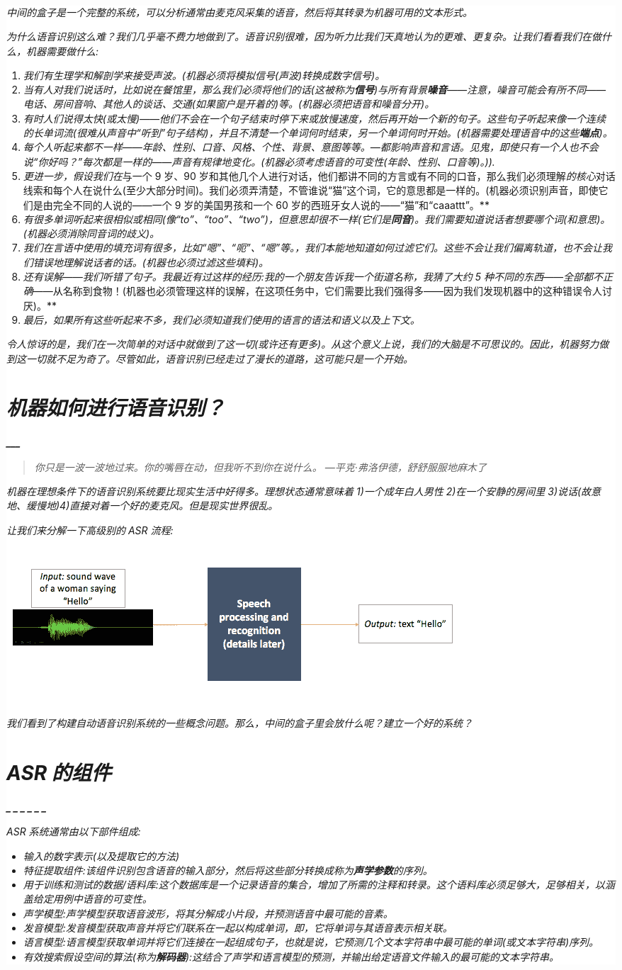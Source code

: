 *中间的盒子是一个完整的系统，可以分析通常由麦克风采集的语音，然后将其转录为机器可用的文本形式。*

*为什么语音识别这么难？我们几乎毫不费力地做到了。语音识别很难，因为听力比我们天真地认为的更难、更复杂。让我们看看我们在做什么，机器需要做什么:*

1.  *我们有生理学和解剖学来接受声波。(机器必须将模拟信号(声波)转换成数字信号)。*
2.  *当有人对我们说话时，比如说在餐馆里，那么我们必须将他们的话(这被称为**信号**)与所有背景**噪音**——注意，噪音可能会有所不同——电话、房间音响、其他人的谈话、交通(如果窗户是开着的)等。(机器必须把语音和噪音分开)。*
3.  *有时人们说得太快(或太慢)——他们不会在一个句子结束时停下来或放慢速度，然后再开始一个新的句子。这些句子听起来像一个连续的长单词流(很难从声音中“听到”句子结构)，并且不清楚一个单词何时结束，另一个单词何时开始。(机器需要处理语音中的这些**端点**)。*
4.  *每个人听起来都不一样——年龄、性别、口音、风格、个性、背景、意图等等。—都影响声音和言语。见鬼，即使只有一个人也不会说“你好吗？”每次都是一样的——声音有规律地变化。(机器必须考虑语音的可变性(年龄、性别、口音等)。)).*
5.  *更进一步，假设我们在*与一个 9 岁、90 岁和其他几个人进行对话，他们都讲不同的方言或有不同的口音，那么我们必须理解*的核心*对话线索和每个人在说什么(至少大部分时间)。我们必须弄清楚，不管谁说“猫”这个词，它的意思都是一样的。(机器必须识别声音，即使它们是由完全不同的人说的——一个 9 岁的美国男孩和一个 60 岁的西班牙女人说的——“猫”和“caaattt”。**
6.  *有很多单词听起来很相似或相同(像“to”、“too”、“two”)，但意思却很不一样(它们是**同音**)。我们需要知道说话者想要哪个词(和意思)。(机器必须消除同音词的歧义)。*
7.  *我们在言语中使用的填充词有很多，比如“嗯”、“呃”、“嗯”等。，我们本能地知道如何过滤它们。这些不会让我们偏离轨道，也不会让我们错误地理解说话者的话。(机器也必须过滤这些填料)。*
8.  *还有误解——我们听错了句子。我最近有过这样的经历:我的一个朋友告诉我一个街道名称，我猜了大约 5 种不同的东西——全部都不正确*——从名称到食物！(机器也必须管理这样的误解，在这项任务中，它们需要比我们强得多——因为我们发现机器中的这种错误令人讨厌)。**
9.  *最后，如果所有这些听起来不多，我们必须知道我们使用的语言的语法和语义以及上下文。*

*令人惊讶的是，我们在一次简单的对话中就做到了这一切(或许还有更多)。从这个意义上说，我们的大脑是不可思议的。因此，机器努力做到这一切就不足为奇了。尽管如此，语音识别已经走过了漫长的道路，这可能只是一个开始。*

# *机器如何进行语音识别？*

***___***

> *你只是一波一波地过来。你的嘴唇在动，但我听不到你在说什么。 *—平克·弗洛伊德，舒舒服服地麻木了**

*机器在理想条件下的语音识别系统要比现实生活中好得多。理想状态通常意味着 1)一个成年白人男性 2)在一个安静的房间里 3)说话(故意地、缓慢地)4)直接对着一个好的麦克风。但是现实世界很乱。*

*让我们来分解一下高级别的 ASR 流程:*

*![](img/863f65e907a66446cb88de02a6cbd845.png)*

*我们看到了构建自动语音识别系统的一些概念问题。那么，中间的盒子里会放什么呢？建立一个好的系统？*

# *ASR 的组件*

***_ _ _ _ _ _***

*ASR 系统通常由以下部件组成:*

*   *输入的数字表示(以及提取它的方法)*
*   *特征提取组件:该组件识别包含语音的输入部分，然后将这些部分转换成称为**声学参数**的序列。*
*   *用于训练和测试的数据/语料库:这个数据库是一个记录语音的集合，增加了所需的注释和转录。这个语料库必须足够大，足够相关，以涵盖给定用例中语音的可变性。*
*   *声学模型:声学模型获取语音波形，将其分解成小片段，并预测语音中最可能的音素。*
*   *发音模型:发音模型获取声音并将它们联系在一起以构成单词，即，它将单词与其语音表示相关联。*
*   *语言模型:语言模型获取单词并将它们连接在一起组成句子，也就是说，它预测几个文本字符串中最可能的单词(或文本字符串)序列。*
*   *有效搜索假设空间的算法(称为**解码器**):这结合了声学和语言模型的预测，并输出给定语音文件输入的最可能的文本字符串。*
